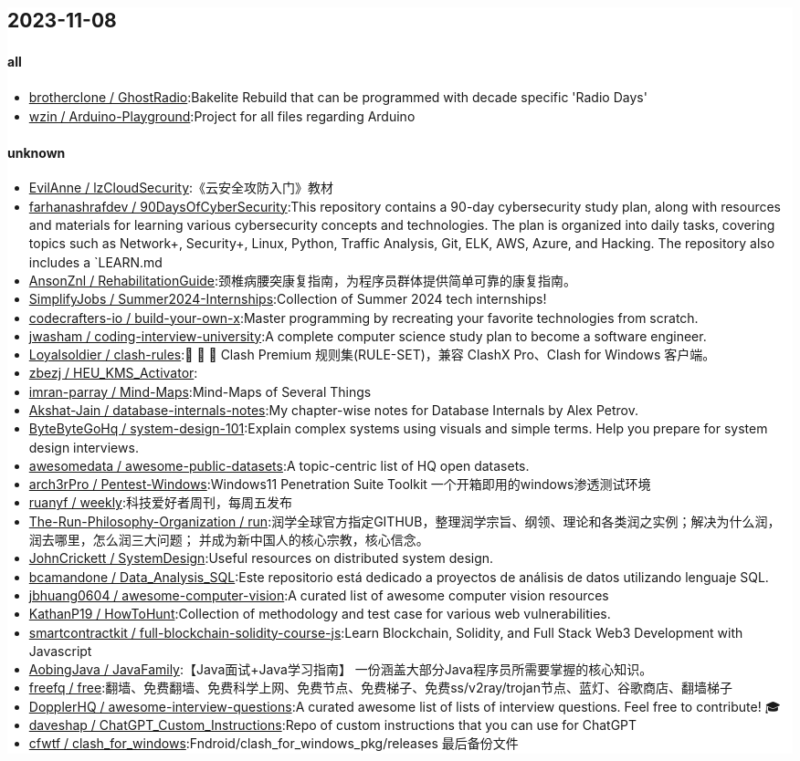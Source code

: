 ## 2023-11-08

#### all
* [brotherclone / GhostRadio](https://github.com/brotherclone/GhostRadio):Bakelite Rebuild that can be programmed with decade specific 'Radio Days'
* [wzin / Arduino-Playground](https://github.com/wzin/Arduino-Playground):Project for all files regarding Arduino

#### unknown
* [EvilAnne / lzCloudSecurity](https://github.com/EvilAnne/lzCloudSecurity):《云安全攻防入门》教材
* [farhanashrafdev / 90DaysOfCyberSecurity](https://github.com/farhanashrafdev/90DaysOfCyberSecurity):This repository contains a 90-day cybersecurity study plan, along with resources and materials for learning various cybersecurity concepts and technologies. The plan is organized into daily tasks, covering topics such as Network+, Security+, Linux, Python, Traffic Analysis, Git, ELK, AWS, Azure, and Hacking. The repository also includes a `LEARN.md
* [AnsonZnl / RehabilitationGuide](https://github.com/AnsonZnl/RehabilitationGuide):颈椎病腰突康复指南，为程序员群体提供简单可靠的康复指南。
* [SimplifyJobs / Summer2024-Internships](https://github.com/SimplifyJobs/Summer2024-Internships):Collection of Summer 2024 tech internships!
* [codecrafters-io / build-your-own-x](https://github.com/codecrafters-io/build-your-own-x):Master programming by recreating your favorite technologies from scratch.
* [jwasham / coding-interview-university](https://github.com/jwasham/coding-interview-university):A complete computer science study plan to become a software engineer.
* [Loyalsoldier / clash-rules](https://github.com/Loyalsoldier/clash-rules):🦄️ 🎃 👻 Clash Premium 规则集(RULE-SET)，兼容 ClashX Pro、Clash for Windows 客户端。
* [zbezj / HEU_KMS_Activator](https://github.com/zbezj/HEU_KMS_Activator):
* [imran-parray / Mind-Maps](https://github.com/imran-parray/Mind-Maps):Mind-Maps of Several Things
* [Akshat-Jain / database-internals-notes](https://github.com/Akshat-Jain/database-internals-notes):My chapter-wise notes for Database Internals by Alex Petrov.
* [ByteByteGoHq / system-design-101](https://github.com/ByteByteGoHq/system-design-101):Explain complex systems using visuals and simple terms. Help you prepare for system design interviews.
* [awesomedata / awesome-public-datasets](https://github.com/awesomedata/awesome-public-datasets):A topic-centric list of HQ open datasets.
* [arch3rPro / Pentest-Windows](https://github.com/arch3rPro/Pentest-Windows):Windows11 Penetration Suite Toolkit 一个开箱即用的windows渗透测试环境
* [ruanyf / weekly](https://github.com/ruanyf/weekly):科技爱好者周刊，每周五发布
* [The-Run-Philosophy-Organization / run](https://github.com/The-Run-Philosophy-Organization/run):润学全球官方指定GITHUB，整理润学宗旨、纲领、理论和各类润之实例；解决为什么润，润去哪里，怎么润三大问题； 并成为新中国人的核心宗教，核心信念。
* [JohnCrickett / SystemDesign](https://github.com/JohnCrickett/SystemDesign):Useful resources on distributed system design.
* [bcamandone / Data_Analysis_SQL](https://github.com/bcamandone/Data_Analysis_SQL):Este repositorio está dedicado a proyectos de análisis de datos utilizando lenguaje SQL.
* [jbhuang0604 / awesome-computer-vision](https://github.com/jbhuang0604/awesome-computer-vision):A curated list of awesome computer vision resources
* [KathanP19 / HowToHunt](https://github.com/KathanP19/HowToHunt):Collection of methodology and test case for various web vulnerabilities.
* [smartcontractkit / full-blockchain-solidity-course-js](https://github.com/smartcontractkit/full-blockchain-solidity-course-js):Learn Blockchain, Solidity, and Full Stack Web3 Development with Javascript
* [AobingJava / JavaFamily](https://github.com/AobingJava/JavaFamily):【Java面试+Java学习指南】 一份涵盖大部分Java程序员所需要掌握的核心知识。
* [freefq / free](https://github.com/freefq/free):翻墙、免费翻墙、免费科学上网、免费节点、免费梯子、免费ss/v2ray/trojan节点、蓝灯、谷歌商店、翻墙梯子
* [DopplerHQ / awesome-interview-questions](https://github.com/DopplerHQ/awesome-interview-questions):A curated awesome list of lists of interview questions. Feel free to contribute! 🎓
* [daveshap / ChatGPT_Custom_Instructions](https://github.com/daveshap/ChatGPT_Custom_Instructions):Repo of custom instructions that you can use for ChatGPT
* [cfwtf / clash_for_windows](https://github.com/cfwtf/clash_for_windows):Fndroid/clash_for_windows_pkg/releases 最后备份文件
